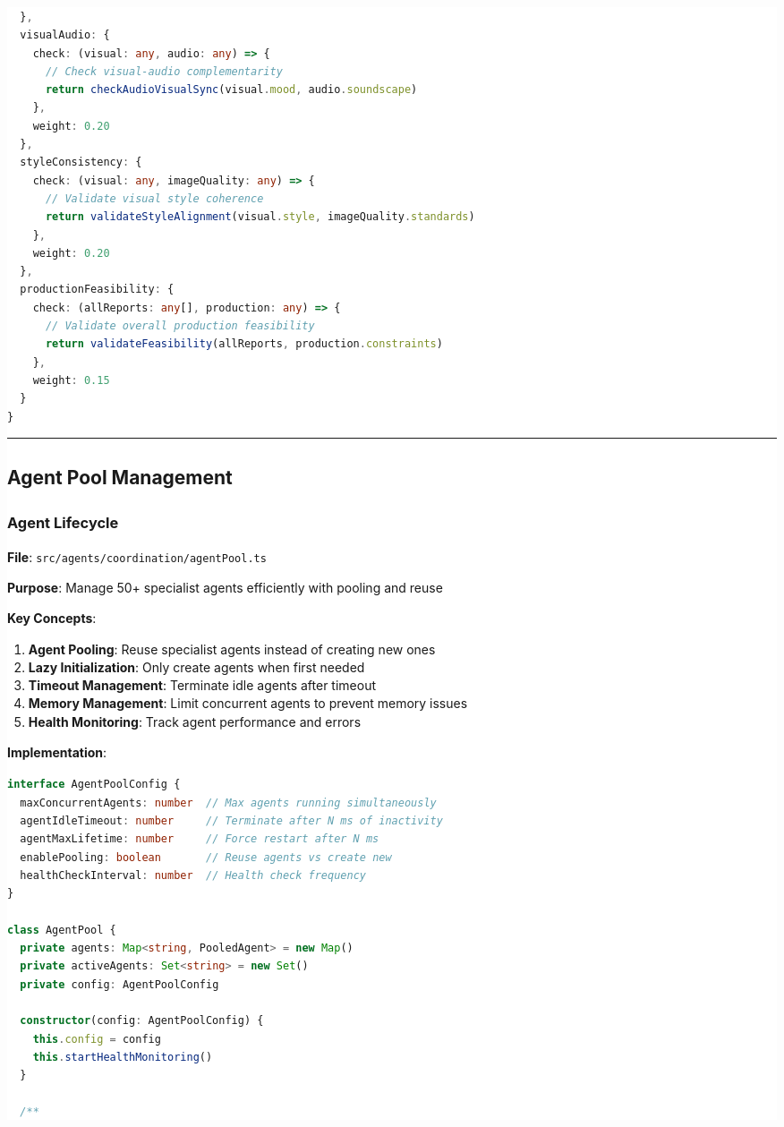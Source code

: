 ```typescript
  },
  visualAudio: {
    check: (visual: any, audio: any) => {
      // Check visual-audio complementarity
      return checkAudioVisualSync(visual.mood, audio.soundscape)
    },
    weight: 0.20
  },
  styleConsistency: {
    check: (visual: any, imageQuality: any) => {
      // Validate visual style coherence
      return validateStyleAlignment(visual.style, imageQuality.standards)
    },
    weight: 0.20
  },
  productionFeasibility: {
    check: (allReports: any[], production: any) => {
      // Validate overall production feasibility
      return validateFeasibility(allReports, production.constraints)
    },
    weight: 0.15
  }
}
```

---

## Agent Pool Management

### Agent Lifecycle

**File**: `src/agents/coordination/agentPool.ts`

**Purpose**: Manage 50+ specialist agents efficiently with pooling and reuse

**Key Concepts**:

1. **Agent Pooling**: Reuse specialist agents instead of creating new ones
2. **Lazy Initialization**: Only create agents when first needed
3. **Timeout Management**: Terminate idle agents after timeout
4. **Memory Management**: Limit concurrent agents to prevent memory issues
5. **Health Monitoring**: Track agent performance and errors

**Implementation**:

```typescript
interface AgentPoolConfig {
  maxConcurrentAgents: number  // Max agents running simultaneously
  agentIdleTimeout: number     // Terminate after N ms of inactivity
  agentMaxLifetime: number     // Force restart after N ms
  enablePooling: boolean       // Reuse agents vs create new
  healthCheckInterval: number  // Health check frequency
}

class AgentPool {
  private agents: Map<string, PooledAgent> = new Map()
  private activeAgents: Set<string> = new Set()
  private config: AgentPoolConfig

  constructor(config: AgentPoolConfig) {
    this.config = config
    this.startHealthMonitoring()
  }

  /**
```